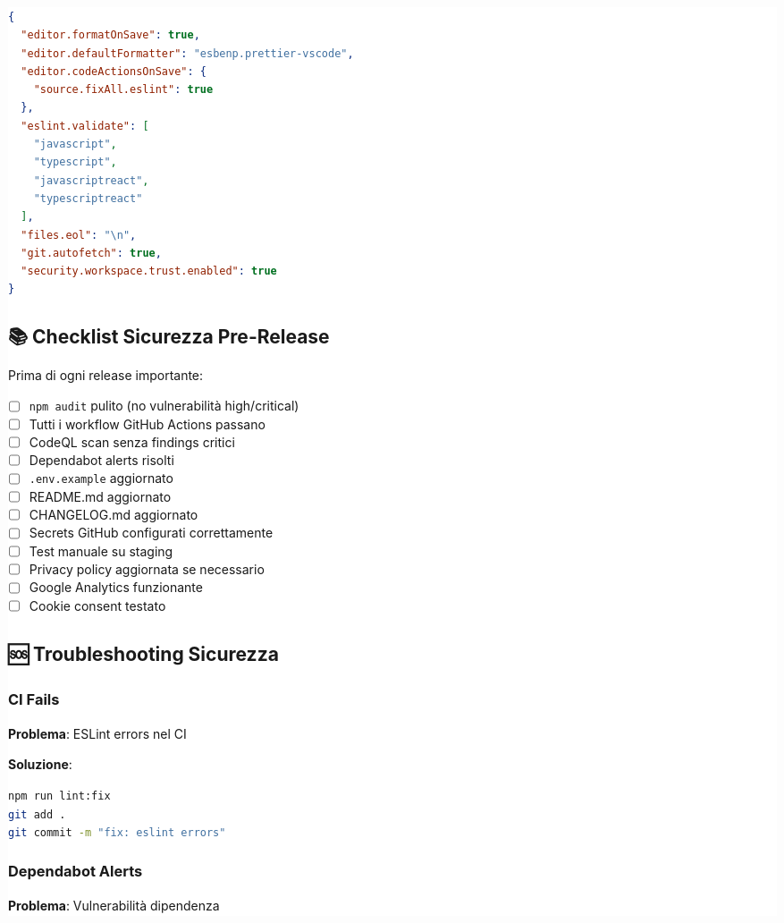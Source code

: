 ```json
{
  "editor.formatOnSave": true,
  "editor.defaultFormatter": "esbenp.prettier-vscode",
  "editor.codeActionsOnSave": {
    "source.fixAll.eslint": true
  },
  "eslint.validate": [
    "javascript",
    "typescript",
    "javascriptreact",
    "typescriptreact"
  ],
  "files.eol": "\n",
  "git.autofetch": true,
  "security.workspace.trust.enabled": true
}
```

## 📚 Checklist Sicurezza Pre-Release

Prima di ogni release importante:

- [ ] `npm audit` pulito (no vulnerabilità high/critical)
- [ ] Tutti i workflow GitHub Actions passano
- [ ] CodeQL scan senza findings critici
- [ ] Dependabot alerts risolti
- [ ] `.env.example` aggiornato
- [ ] README.md aggiornato
- [ ] CHANGELOG.md aggiornato
- [ ] Secrets GitHub configurati correttamente
- [ ] Test manuale su staging
- [ ] Privacy policy aggiornata se necessario
- [ ] Google Analytics funzionante
- [ ] Cookie consent testato

## 🆘 Troubleshooting Sicurezza

### CI Fails

**Problema**: ESLint errors nel CI

**Soluzione**:
```bash
npm run lint:fix
git add .
git commit -m "fix: eslint errors"
```

### Dependabot Alerts

**Problema**: Vulnerabilità dipendenza
